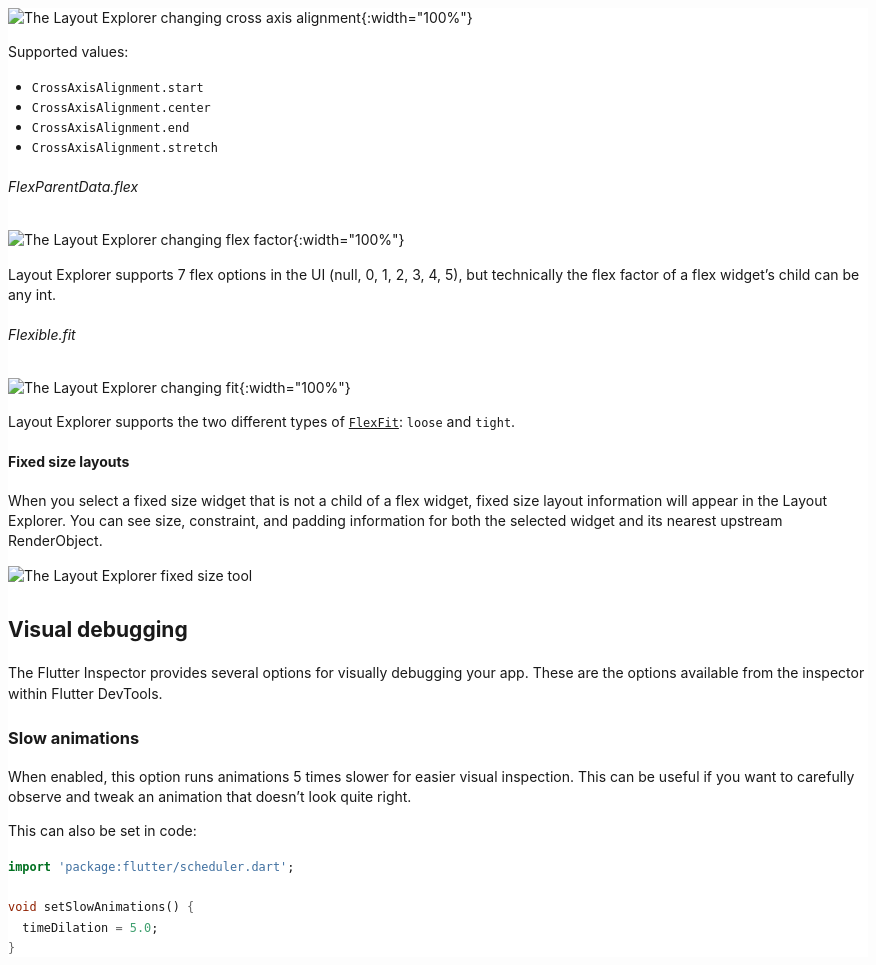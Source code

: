 ![The Layout Explorer changing cross axis alignment]({{site.url}}/assets/images/docs/tools/devtools/layout_explorer_cross_axis_alignment.gif){:width="100%"}

Supported values:

* `CrossAxisAlignment.start`
* `CrossAxisAlignment.center`
* `CrossAxisAlignment.end`
* `CrossAxisAlignment.stretch`


###### FlexParentData.flex

![The Layout Explorer changing flex factor]({{site.url}}/assets/images/docs/tools/devtools/layout_explorer_flex.gif){:width="100%"}

Layout Explorer supports 7 flex options in the UI
(null, 0, 1, 2, 3, 4, 5), but technically the flex
factor of a flex widget’s child can be any int.

###### Flexible.fit

![The Layout Explorer changing fit]({{site.url}}/assets/images/docs/tools/devtools/layout_explorer_fit.gif){:width="100%"}

Layout Explorer supports the two different types of
[`FlexFit`][]: `loose` and `tight`.

#### Fixed size layouts
When you select a fixed size widget that is not a child
of a flex widget, fixed size layout information will appear
in the Layout Explorer. You can see size, constraint, and padding
information for both the selected widget and its nearest upstream
RenderObject.

![The Layout Explorer fixed size tool]({{site.url}}/assets/images/docs/tools/devtools/layout_explorer_fixed_layout.png)

## Visual debugging

The Flutter Inspector provides several options for visually debugging your app.
These are the options available from the inspector within Flutter DevTools.

### Slow animations

When enabled, this option runs animations 5 times slower for easier visual
inspection.
This can be useful if you want to carefully observe and tweak an animation that
doesn’t look quite right.

This can also be set in code:

<?code-excerpt "lib/slow_animations.dart"?>
```dart
import 'package:flutter/scheduler.dart';

void setSlowAnimations() {
  timeDilation = 5.0;
}
```
 

[Slow animations]: #slow-animations
[Show guidelines]: #show-guidelines
[Show baselines]: #show-baselines
[Highlight repaints]: #highlight-repaints
[Highlight oversized images]: #highlight-oversized-images
[debug-article]: {{site.flutter-medium}}/how-to-debug-layout-issues-with-the-flutter-inspector-87460a7b9db
[ClipRect widget]: {{site.api}}/flutter/widgets/ClipRect-class.html
[Baseline]: {{site.api}}/flutter/widgets/Baseline-class.html
[render boxes]: {{site.api}}/flutter/rendering/RenderBox-class.html
[RepaintBoundary widget]: {{site.api}}/flutter/widgets/RepaintBoundary-class.html
[render box]: {{site.api}}/flutter/rendering/RenderBox-class.html
[`Column`]: {{site.api}}/flutter/widgets/Column-class.html
[common problems when debugging]: {{site.url}}/testing/debugging#common-problems
[core building block]: {{site.url}}/development/ui/widgets-intro
[`crossAxisAlignment`]: {{site.api}}/flutter/widgets/Flex/crossAxisAlignment.html
[DartConf 2018 talk]: {{site.youtube-site}}/watch?v=JIcmJNT9DNI
[debug mode]: {{site.url}}/testing/build-modes#debug
[Debugging Flutter apps]: {{site.url}}/testing/debugging
[DevTools written in Flutter]: {{site.url}}/development/tools/devtools/overview#how-do-i-try-devtools-written-in-flutter
[`Flex`]: {{site.api}}/flutter/widgets/Flex-class.html
[flex layouts]: {{site.api}}/flutter/widgets/Flex-class.html
[`FlexFit`]: {{site.api}}/flutter/widgets/FlexFit-class.html
[`FlexParentData.fit`]: {{site.api}}/flutter/rendering/FlexParentData/fit.html
[`FlexParentData.flex`]: {{site.api}}/flutter/rendering/FlexParentData/flex.html
[Flutter performance profiling]: {{site.url}}/perf/ui-performance
[`mainAxisAlignment`]: {{site.api}}/flutter/widgets/Flex/mainAxisAlignment.html
[`mainAxisSize`]: {{site.api}}/flutter/widgets/Flex/mainAxisSize.html
[`Row`]: {{site.api}}/flutter/widgets/Row-class.html
[`textDirection`]: {{site.api}}/flutter/widgets/Flex/textDirection.html
[the performance overlay]: {{site.url}}/perf/ui-performance#the-performance-overlay
[Understanding constraints]: {{site.url}}/development/ui/layout/constraints